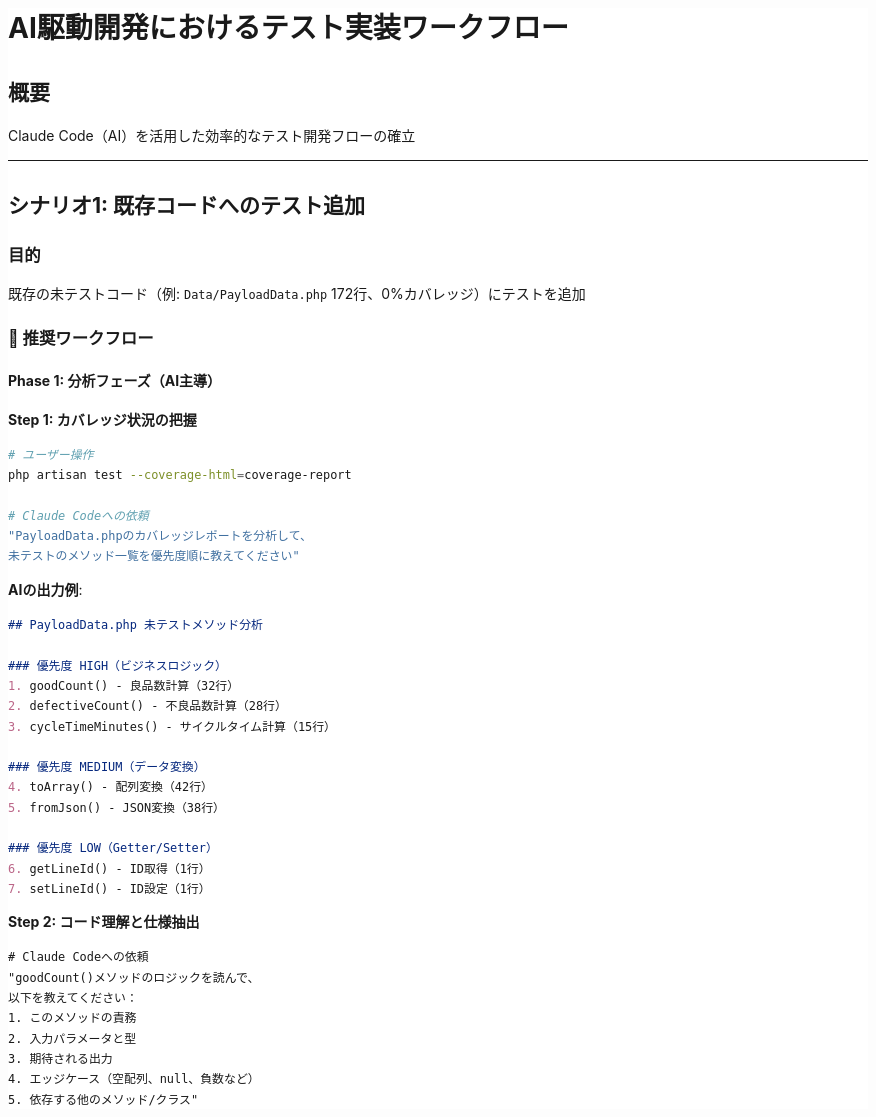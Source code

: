 # AI駆動開発におけるテスト実装ワークフロー

## 概要

Claude Code（AI）を活用した効率的なテスト開発フローの確立

---

## シナリオ1: 既存コードへのテスト追加

### 目的
既存の未テストコード（例: `Data/PayloadData.php` 172行、0%カバレッジ）にテストを追加

### 🔄 推奨ワークフロー

#### Phase 1: 分析フェーズ（AI主導）

**Step 1: カバレッジ状況の把握**
```bash
# ユーザー操作
php artisan test --coverage-html=coverage-report

# Claude Codeへの依頼
"PayloadData.phpのカバレッジレポートを分析して、
未テストのメソッド一覧を優先度順に教えてください"
```

**AIの出力例**:
```markdown
## PayloadData.php 未テストメソッド分析

### 優先度 HIGH（ビジネスロジック）
1. goodCount() - 良品数計算（32行）
2. defectiveCount() - 不良品数計算（28行）
3. cycleTimeMinutes() - サイクルタイム計算（15行）

### 優先度 MEDIUM（データ変換）
4. toArray() - 配列変換（42行）
5. fromJson() - JSON変換（38行）

### 優先度 LOW（Getter/Setter）
6. getLineId() - ID取得（1行）
7. setLineId() - ID設定（1行）
```

**Step 2: コード理解と仕様抽出**
```
# Claude Codeへの依頼
"goodCount()メソッドのロジックを読んで、
以下を教えてください：
1. このメソッドの責務
2. 入力パラメータと型
3. 期待される出力
4. エッジケース（空配列、null、負数など）
5. 依存する他のメソッド/クラス"
```
